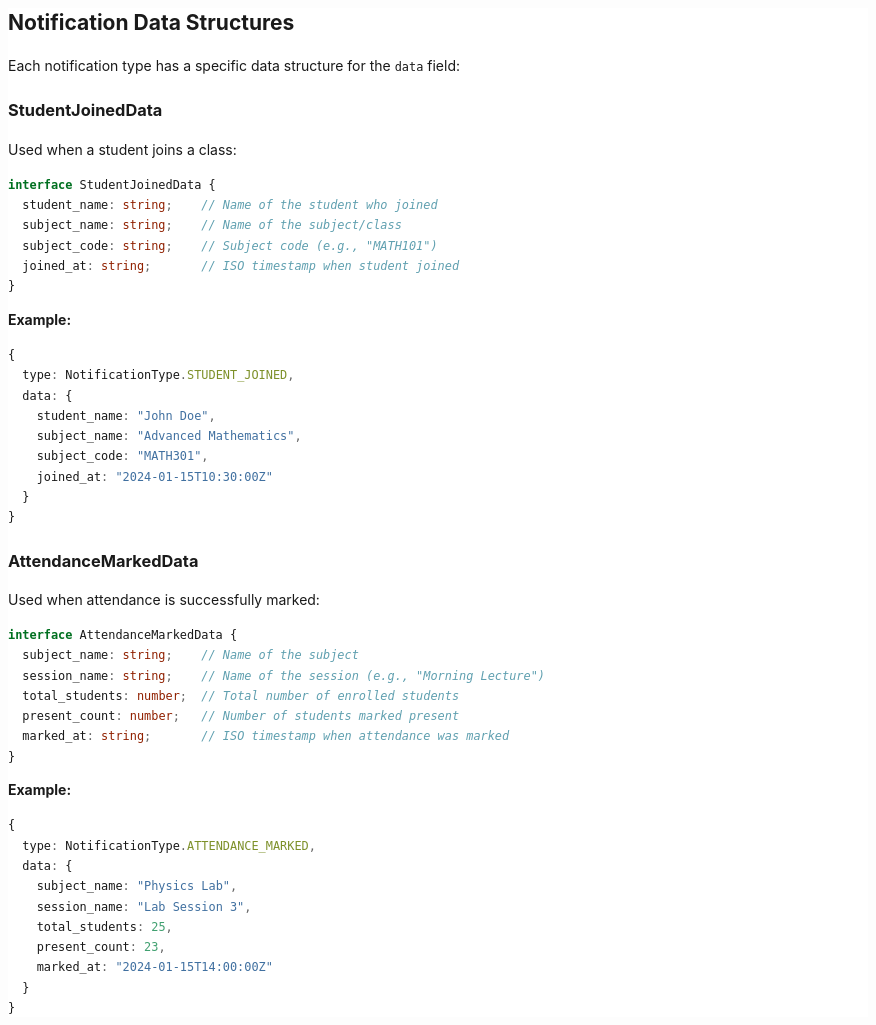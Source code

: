 ## Notification Data Structures

Each notification type has a specific data structure for the `data` field:

### StudentJoinedData

Used when a student joins a class:

```typescript
interface StudentJoinedData {
  student_name: string;    // Name of the student who joined
  subject_name: string;    // Name of the subject/class
  subject_code: string;    // Subject code (e.g., "MATH101")
  joined_at: string;       // ISO timestamp when student joined
}
```

**Example:**
```typescript
{
  type: NotificationType.STUDENT_JOINED,
  data: {
    student_name: "John Doe",
    subject_name: "Advanced Mathematics",
    subject_code: "MATH301",
    joined_at: "2024-01-15T10:30:00Z"
  }
}
```

### AttendanceMarkedData

Used when attendance is successfully marked:

```typescript
interface AttendanceMarkedData {
  subject_name: string;    // Name of the subject
  session_name: string;    // Name of the session (e.g., "Morning Lecture")
  total_students: number;  // Total number of enrolled students
  present_count: number;   // Number of students marked present
  marked_at: string;       // ISO timestamp when attendance was marked
}
```

**Example:**
```typescript
{
  type: NotificationType.ATTENDANCE_MARKED,
  data: {
    subject_name: "Physics Lab",
    session_name: "Lab Session 3",
    total_students: 25,
    present_count: 23,
    marked_at: "2024-01-15T14:00:00Z"
  }
}
```
